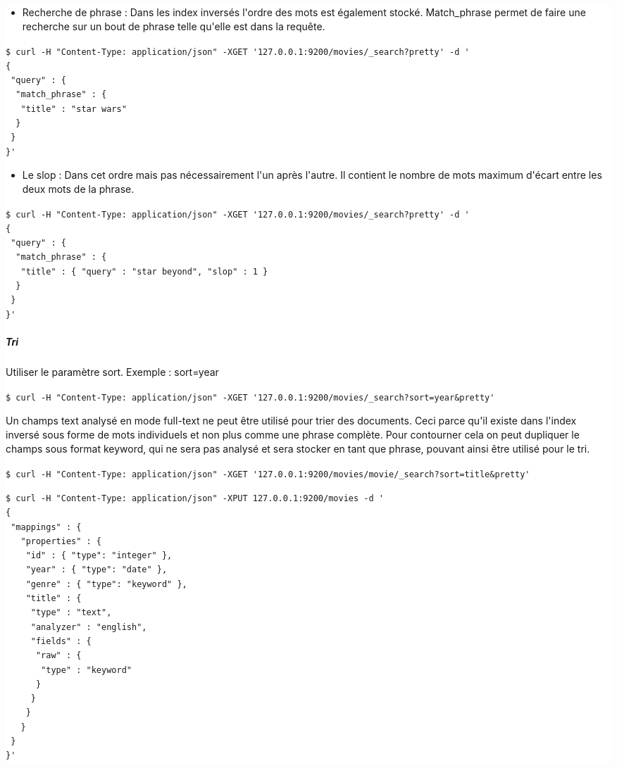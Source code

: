 * Recherche de phrase :
Dans les index inversés l'ordre des mots est également stocké. Match_phrase permet de faire une recherche sur un bout de phrase telle qu'elle est dans la requête.
```
$ curl -H "Content-Type: application/json" -XGET '127.0.0.1:9200/movies/_search?pretty' -d '
{
 "query" : {
  "match_phrase" : {
   "title" : "star wars"
  }
 }
}'
```

* Le slop : 
Dans cet ordre mais pas nécessairement l'un après l'autre. Il contient le nombre de mots maximum d'écart entre les deux mots de la phrase.
```
$ curl -H "Content-Type: application/json" -XGET '127.0.0.1:9200/movies/_search?pretty' -d '
{
 "query" : {
  "match_phrase" : {
   "title" : { "query" : "star beyond", "slop" : 1 }
  }
 }
}'
```

##### Tri

Utiliser le paramètre sort. Exemple : sort=year
```
$ curl -H "Content-Type: application/json" -XGET '127.0.0.1:9200/movies/_search?sort=year&pretty'
```

Un champs text analysé en mode full-text ne peut être utilisé pour trier des documents.
Ceci parce qu'il existe dans l'index inversé sous forme de mots individuels et non plus comme une phrase complète.
Pour contourner cela on peut dupliquer le champs sous format keyword, qui ne sera pas analysé et sera stocker en tant que phrase, pouvant ainsi être utilisé pour le tri.
```
$ curl -H "Content-Type: application/json" -XGET '127.0.0.1:9200/movies/movie/_search?sort=title&pretty'
```
```
$ curl -H "Content-Type: application/json" -XPUT 127.0.0.1:9200/movies -d '
{
 "mappings" : {
   "properties" : {
    "id" : { "type": "integer" },
    "year" : { "type": "date" },
    "genre" : { "type": "keyword" },
    "title" : { 
     "type" : "text",  
     "analyzer" : "english",
     "fields" : {
      "raw" : {
       "type" : "keyword"
      }
     }
    }
   }
 }
}'
```
```
```